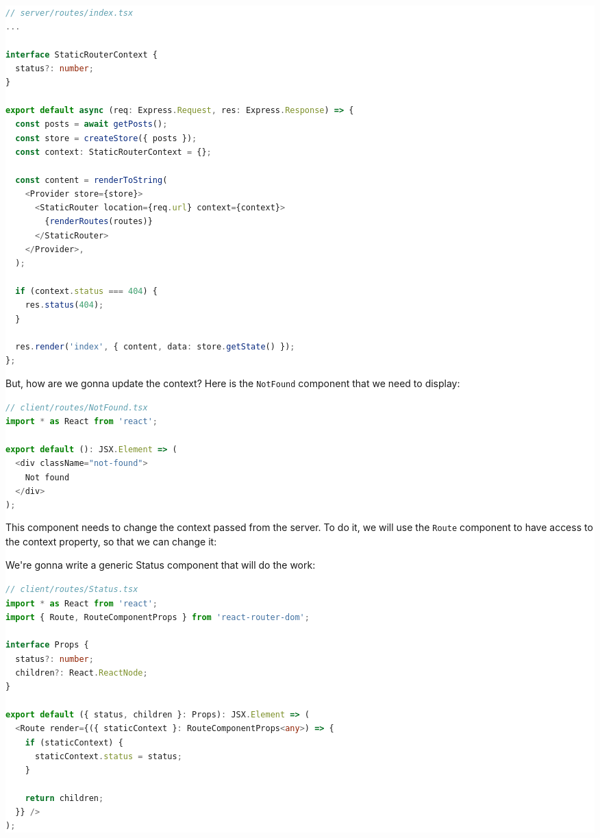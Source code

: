 ```ts
// server/routes/index.tsx
...

interface StaticRouterContext {
  status?: number;
}

export default async (req: Express.Request, res: Express.Response) => {
  const posts = await getPosts();
  const store = createStore({ posts });
  const context: StaticRouterContext = {};

  const content = renderToString(
    <Provider store={store}>
      <StaticRouter location={req.url} context={context}>
        {renderRoutes(routes)}
      </StaticRouter>
    </Provider>,
  );

  if (context.status === 404) {
    res.status(404);
  }

  res.render('index', { content, data: store.getState() });
};
```

But, how are we gonna update the context? Here is the `NotFound` component that we need to display:

```ts
// client/routes/NotFound.tsx
import * as React from 'react';

export default (): JSX.Element => (
  <div className="not-found">
    Not found
  </div>
);
```

This component needs to change the context passed from the server. To do it, we will use the `Route` component to have access to the context property, so that we can change it:

We're gonna write a generic Status component that will do the work:

```ts
// client/routes/Status.tsx
import * as React from 'react';
import { Route, RouteComponentProps } from 'react-router-dom';

interface Props {
  status?: number;
  children?: React.ReactNode;
}

export default ({ status, children }: Props): JSX.Element => (
  <Route render={({ staticContext }: RouteComponentProps<any>) => {
    if (staticContext) {
      staticContext.status = status;
    }

    return children;
  }} />
);
```
